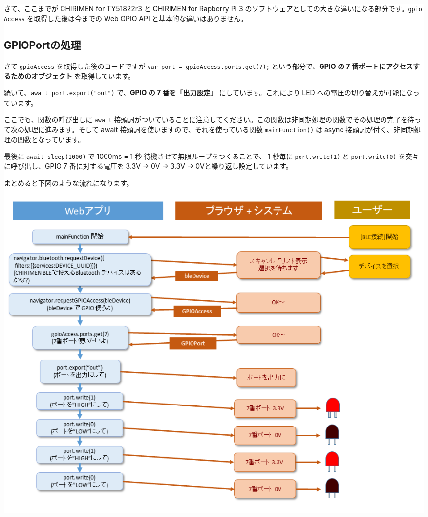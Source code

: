 さて、ここまでが CHIRIMEN for TY51822r3 と CHIRIMEN for Rapberry Pi 3 のソフトウェアとしての大きな違いになる部分です。`gpioAccess` を取得した後は今までの [Web GPIO API](http://browserobo.github.io/WebGPIO) と基本的な違いはありません。


## GPIOPortの処理

さて `gpioAccess` を取得した後のコードですが `var port = gpioAccess.ports.get(7);` という部分で、**GPIO の 7 番ポートにアクセスするためのオブジェクト** を取得しています。

続いて、`await port.export("out")` で、**GPIO の 7 番を「出力設定」** にしています。これにより LED への電圧の切り替えが可能になっています。

ここでも、関数の呼び出しに `await` 接頭詞がついていることに注意してください。この関数は非同期処理の関数でその処理の完了を待って次の処理に進みます。そして await 接頭詞を使いますので、それを使っている関数 `mainFunction()` は async 接頭詞が付く、非同期処理の関数となっています。

最後に `await sleep(1000)` で 1000ms = 1 秒 待機させて無限ループをつくることで、 1 秒毎に `port.write(1)` と `port.write(0)` を交互に呼び出し、GPIO 7 番に対する電圧を 3.3V → 0V → 3.3V → 0Vと繰り返し設定しています。


まとめると下図のような流れになります。

![シーケンス](imgs/section0/flow.png)
